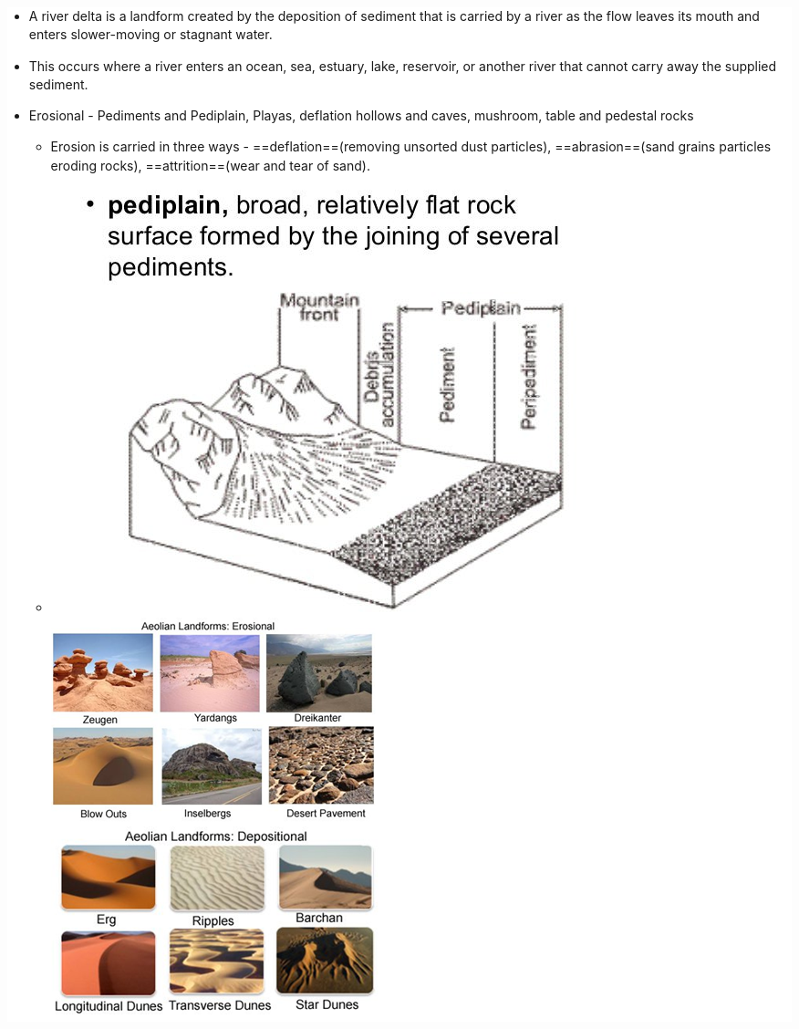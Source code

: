 - A river delta is a landform created by the deposition of sediment that is carried by a river as the flow leaves its mouth and enters slower-moving or stagnant water.
- This occurs where a river enters an ocean, sea, estuary, lake, reservoir, or another river that cannot carry away the supplied sediment.
      
   
- Erosional - Pediments and Pediplain, Playas, deflation hollows and caves, mushroom, table and pedestal rocks
    
    - Erosion is carried in three ways - ==deflation==(removing unsorted dust particles), ==abrasion==(sand grains particles eroding rocks), ==attrition==(wear and tear of sand).
    - ![Kings modelGeomorhology Chapter](Obsidian-files/Media/Exported%20image%2020250607045038-25.jpeg) ![Which of the following are the examples of the Aeo...](Obsidian-files/Media/Exported%20image%2020250607045043-26.png)

